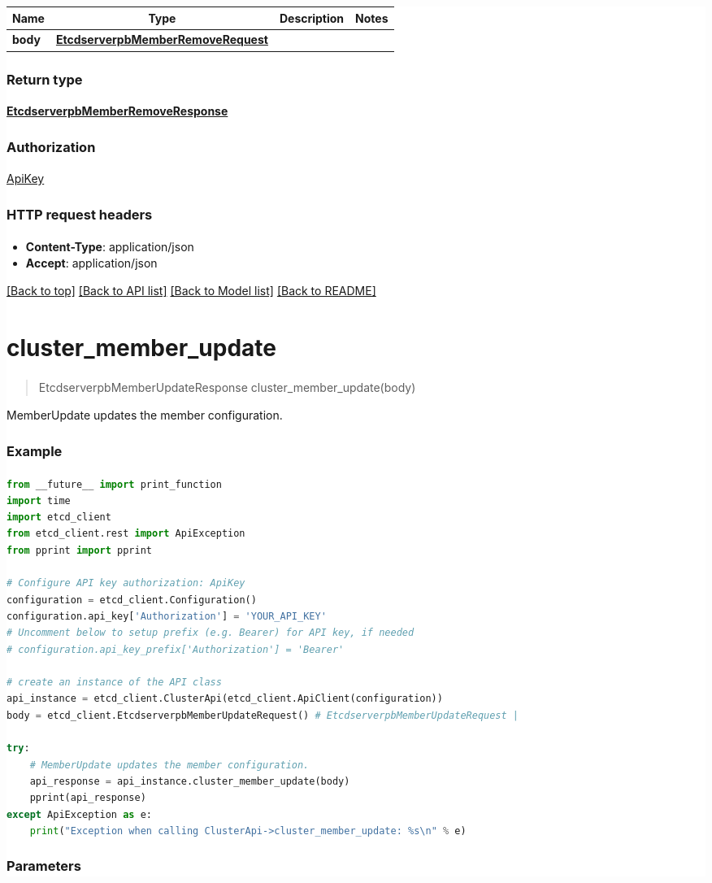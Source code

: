 Name | Type | Description  | Notes
------------- | ------------- | ------------- | -------------
 **body** | [**EtcdserverpbMemberRemoveRequest**](EtcdserverpbMemberRemoveRequest.md)|  | 

### Return type

[**EtcdserverpbMemberRemoveResponse**](EtcdserverpbMemberRemoveResponse.md)

### Authorization

[ApiKey](../README.md#ApiKey)

### HTTP request headers

 - **Content-Type**: application/json
 - **Accept**: application/json

[[Back to top]](#) [[Back to API list]](../README.md#documentation-for-api-endpoints) [[Back to Model list]](../README.md#documentation-for-models) [[Back to README]](../README.md)

# **cluster_member_update**
> EtcdserverpbMemberUpdateResponse cluster_member_update(body)

MemberUpdate updates the member configuration.

### Example
```python
from __future__ import print_function
import time
import etcd_client
from etcd_client.rest import ApiException
from pprint import pprint

# Configure API key authorization: ApiKey
configuration = etcd_client.Configuration()
configuration.api_key['Authorization'] = 'YOUR_API_KEY'
# Uncomment below to setup prefix (e.g. Bearer) for API key, if needed
# configuration.api_key_prefix['Authorization'] = 'Bearer'

# create an instance of the API class
api_instance = etcd_client.ClusterApi(etcd_client.ApiClient(configuration))
body = etcd_client.EtcdserverpbMemberUpdateRequest() # EtcdserverpbMemberUpdateRequest | 

try:
    # MemberUpdate updates the member configuration.
    api_response = api_instance.cluster_member_update(body)
    pprint(api_response)
except ApiException as e:
    print("Exception when calling ClusterApi->cluster_member_update: %s\n" % e)
```

### Parameters
